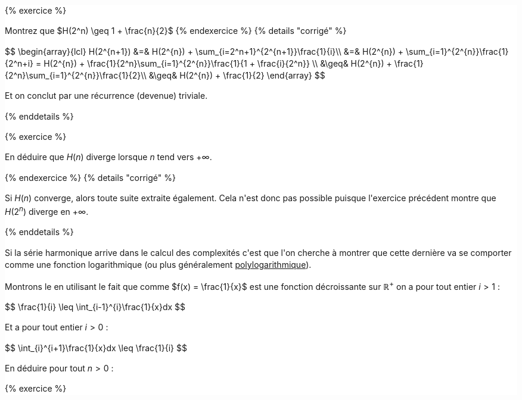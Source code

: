 {% exercice %}

Montrez que $H(2^n) \geq 1 + \frac{n}{2}$
{% endexercice %}
{% details "corrigé" %}

<div>
$$
\begin{array}{lcl}
H(2^{n+1}) &=& H(2^{n}) + \sum_{i=2^n+1}^{2^{n+1}}\frac{1}{i}\\
&=& H(2^{n}) + \sum_{i=1}^{2^{n}}\frac{1}{2^n+i} = H(2^{n}) + \frac{1}{2^n}\sum_{i=1}^{2^{n}}\frac{1}{1 + \frac{i}{2^n}} \\
&\geq& H(2^{n}) + \frac{1}{2^n}\sum_{i=1}^{2^{n}}\frac{1}{2}\\
&\geq& H(2^{n}) + \frac{1}{2}
\end{array}
$$
</div>

Et on conclut par une récurrence (devenue) triviale.

{% enddetails %}

{% exercice %}

En déduire que $H(n)$ diverge lorsque $n$ tend vers $+\infty$.

{% endexercice %}
{% details "corrigé" %}

Si $H(n)$ converge, alors toute suite extraite également. Cela n'est donc pas possible puisque l'exercice précédent montre que $H(2^n)$ diverge en $+\infty$.

{% enddetails %}

Si la série harmonique arrive dans le calcul des complexités c'est que l'on cherche à montrer que cette dernière va se comporter comme une fonction logarithmique (ou plus généralement [polylogarithmique](https://fr.wikipedia.org/wiki/Polylogarithmique)).

Montrons le en utilisant le fait que comme $f(x) = \frac{1}{x}$ est une fonction décroissante sur $\mathbb{R}^+$ on a pour tout entier $i> 1$ :

<div>
$$
\frac{1}{i} \leq \int_{i-1}^{i}\frac{1}{x}dx
$$
</div>

Et a pour tout entier $i> 0$ :
<div>
$$
\int_{i}^{i+1}\frac{1}{x}dx \leq \frac{1}{i}
$$
</div>

En déduire pour tout $n> 0$ :

{% exercice %}

